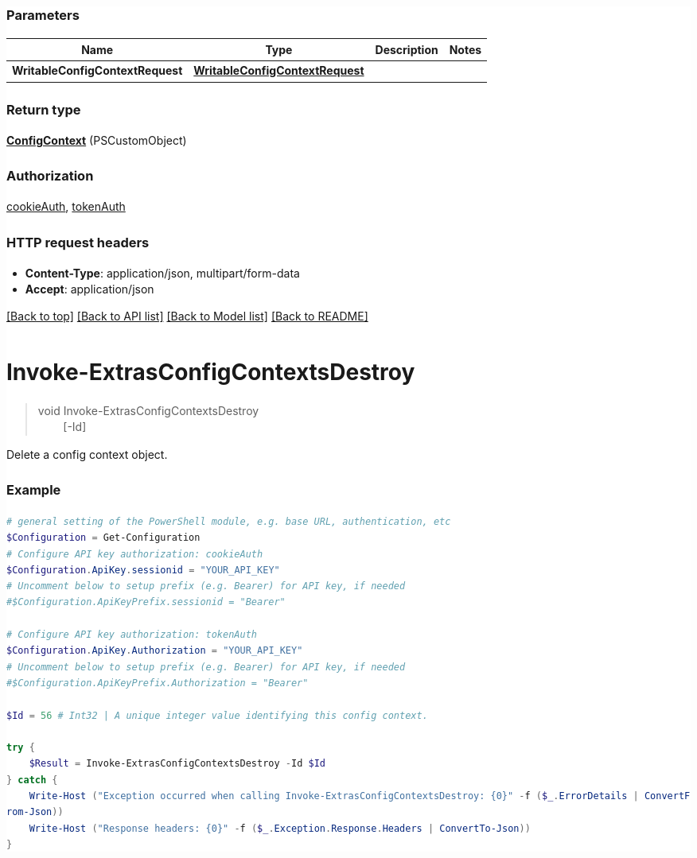 ### Parameters

Name | Type | Description  | Notes
------------- | ------------- | ------------- | -------------
 **WritableConfigContextRequest** | [**WritableConfigContextRequest**](WritableConfigContextRequest.md)|  | 

### Return type

[**ConfigContext**](ConfigContext.md) (PSCustomObject)

### Authorization

[cookieAuth](../README.md#cookieAuth), [tokenAuth](../README.md#tokenAuth)

### HTTP request headers

 - **Content-Type**: application/json, multipart/form-data
 - **Accept**: application/json

[[Back to top]](#) [[Back to API list]](../README.md#documentation-for-api-endpoints) [[Back to Model list]](../README.md#documentation-for-models) [[Back to README]](../README.md)

<a id="Invoke-ExtrasConfigContextsDestroy"></a>
# **Invoke-ExtrasConfigContextsDestroy**
> void Invoke-ExtrasConfigContextsDestroy<br>
> &nbsp;&nbsp;&nbsp;&nbsp;&nbsp;&nbsp;&nbsp;&nbsp;[-Id] <Int32><br>



Delete a config context object.

### Example
```powershell
# general setting of the PowerShell module, e.g. base URL, authentication, etc
$Configuration = Get-Configuration
# Configure API key authorization: cookieAuth
$Configuration.ApiKey.sessionid = "YOUR_API_KEY"
# Uncomment below to setup prefix (e.g. Bearer) for API key, if needed
#$Configuration.ApiKeyPrefix.sessionid = "Bearer"

# Configure API key authorization: tokenAuth
$Configuration.ApiKey.Authorization = "YOUR_API_KEY"
# Uncomment below to setup prefix (e.g. Bearer) for API key, if needed
#$Configuration.ApiKeyPrefix.Authorization = "Bearer"

$Id = 56 # Int32 | A unique integer value identifying this config context.

try {
    $Result = Invoke-ExtrasConfigContextsDestroy -Id $Id
} catch {
    Write-Host ("Exception occurred when calling Invoke-ExtrasConfigContextsDestroy: {0}" -f ($_.ErrorDetails | ConvertFrom-Json))
    Write-Host ("Response headers: {0}" -f ($_.Exception.Response.Headers | ConvertTo-Json))
}
```
